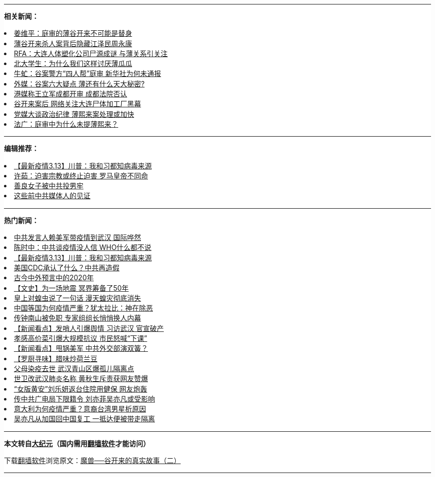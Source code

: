 <hr>


<strong>相关新闻：</strong>
<li><a href="/gb/12/8/13/n3658481.md#1">姜维平：庭审的薄谷开来不可能是替身</a></li>
<li><a href="/gb/12/8/7/n3653543.md#1">薄谷开来杀人案背后隐藏江泽民周永康</a></li>
<li><a href="/gb/12/8/14/n3658656.md#1">RFA：大连人体塑化公司尸源成谜 与薄关系引关注</a></li>
<li><a href="/gb/12/8/13/n3658560.md#1">北大学生：为什么我们这样讨厌薄瓜瓜</a></li>
<li><a href="/gb/12/8/14/n3658601.md#1">牛虻：谷案警方“四人帮”庭审 新华社为何未通报</a></li>
<li><a href="/gb/12/8/13/n3658562.md#1">外媒：谷案六大疑点 薄还有什么天大秘密?</a></li>
<li><a href="/gb/12/8/13/n3658470.md#1">港媒称王立军成都开审 成都法院否认</a></li>
<li><a href="/gb/12/8/13/n3657963.md#1">谷开来案后 网络关注大连尸体加工厂黑幕</a></li>
<li><a href="/gb/12/8/13/n3657897.md#1">党媒大谈政治纪律 薄熙来案处理或加快</a></li>
<li><a href="/gb/12/8/13/n3657898.md#1">法广：庭审中为什么未提薄熙来？</a></li>
<hr>


<strong>编辑推荐：</strong>
<li><a href="/gb/20/3/12/n11936755.md#1">【最新疫情3.13】川普：我和习都知病毒来源</a></li>
<li><a href="/gb/18/3/31/n10267172.md#1" target="_blank">许茹：迫害宗教或终止迫害 罗马皇帝不同命</a></li><li><a href="/gb/13/9/29/n3974789.md?dfh#1" target="_blank">善良女子被中共投男牢</a></li><li><a href="/gb/18/11/11/n10845276.md#1" target="_blank">这些前中共媒体人的见证</a></li>
<hr>

<strong>热门新闻：</strong>
<li><a href="/gb/20/3/12/n11936484.md#1">中共发言人赖美军带疫情到武汉 国际哗然</a></li>
<li><a href="/gb/20/3/13/n11937929.md#1">陈时中：中共谈疫情没人信 WHO什么都不说</a></li>
<li><a href="/gb/20/3/12/n11936755.md#1">【最新疫情3.13】川普：我和习都知病毒来源</a></li>
<li><a href="/gb/20/3/12/n11936666.md#1">美国CDC承认了什么？中共再造假</a></li>
<li><a href="/gb/20/2/18/n11877949.md#1">古今中外预言中的2020年</a></li>
<li><a href="/gb/20/3/5/n11918064.md#1">【文史】为一场地震 冥界筹备了50年</a></li>
<li><a href="/gb/20/3/6/n11920009.md#1">皇上对蝗虫说了一句话 漫天蝗灾彻底消失</a></li>
<li><a href="/gb/20/3/9/n11926997.md#1">中国等国为何疫情严重？犹太拉比：神在除恶</a></li>
<li><a href="/gb/20/3/12/n11934088.md#1">传钟南山被免职 专家组组长悄悄换人内幕</a></li>
<li><a href="/gb/20/3/12/n11936289.md#1">【新闻看点】发哨人引爆舆情 习访武汉 官宣破产</a></li>
<li><a href="/gb/20/3/12/n11936264.md#1">孝感高价菜引爆大规模抗议 市民怒喊“下课”</a></li>
<li><a href="/gb/20/3/13/n11938828.md#1">【新闻看点】甩锅美军 中共外交部演双簧？</a></li>
<li><a href="/gb/20/3/9/n11927966.md#1">【罗厨寻味】腊味炒荷兰豆</a></li>
<li><a href="/gb/20/3/13/n11938032.md#1">父母染疫去世 武汉青山区爆孤儿隔离点</a></li>
<li><a href="/gb/20/3/12/n11935159.md#1">世卫改武汉肺炎名称 黄秋生斥责获网友赞爆</a></li>
<li><a href="/gb/20/3/12/n11934318.md#1">“女版黄安”刘乐妍返台住院用健保 网友炮轰</a></li>
<li><a href="/gb/20/3/11/n11933566.md#1">传中共广电局下限籍令 刘亦菲吴亦凡或受影响</a></li>
<li><a href="/gb/20/3/12/n11936148.md#1">意大利为何疫情严重？意裔台湾男星析原因</a></li>
<li><a href="/gb/20/3/11/n11933325.md#1">吴亦凡从加国回中国复工 一抵达便被带走隔离</a></li>
<hr>

<strong>本文转自<a href="https://www.epochtimes.com">大纪元</a>（国内需用<a href="https://github.com/bannedbook/fanqiang/wiki">翻墙软件</a>才能访问）</strong><p>下载<a href="https://github.com/bannedbook/fanqiang/wiki">翻墙软件</a>浏览原文：<a href="https://www.epochtimes.com/gb/12/8/14/n3658828.htm">魔兽──谷开来的真实故事（二）</a></p><hr>
